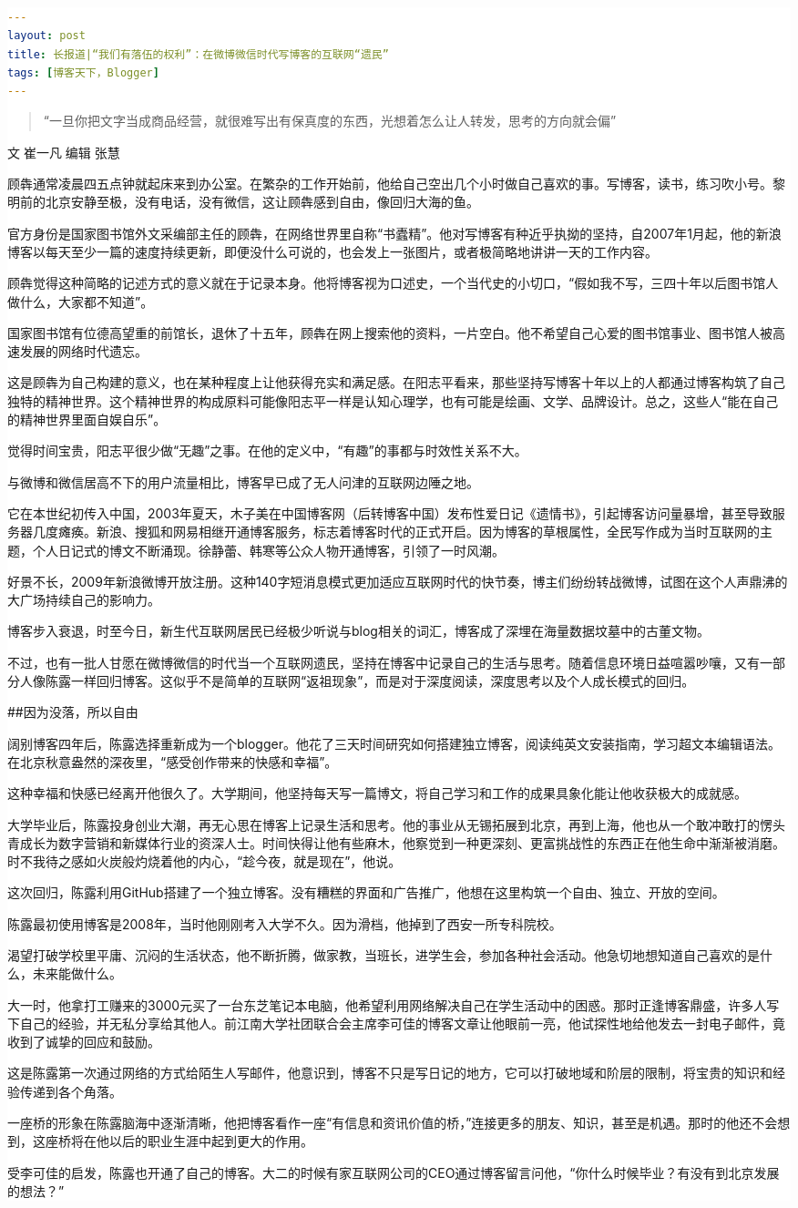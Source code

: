 ```yaml
---
layout: post
title: 长报道|“我们有落伍的权利”：在微博微信时代写博客的互联网“遗民”
tags: [博客天下，Blogger]
---
```


> “一旦你把文字当成商品经营，就很难写出有保真度的东西，光想着怎么让人转发，思考的方向就会偏”

文 崔一凡
编辑 张慧

顾犇通常凌晨四五点钟就起床来到办公室。在繁杂的工作开始前，他给自己空出几个小时做自己喜欢的事。写博客，读书，练习吹小号。黎明前的北京安静至极，没有电话，没有微信，这让顾犇感到自由，像回归大海的鱼。

官方身份是国家图书馆外文采编部主任的顾犇，在网络世界里自称“书蠹精”。他对写博客有种近乎执拗的坚持，自2007年1月起，他的新浪博客以每天至少一篇的速度持续更新，即便没什么可说的，也会发上一张图片，或者极简略地讲讲一天的工作内容。

顾犇觉得这种简略的记述方式的意义就在于记录本身。他将博客视为口述史，一个当代史的小切口，“假如我不写，三四十年以后图书馆人做什么，大家都不知道”。

国家图书馆有位德高望重的前馆长，退休了十五年，顾犇在网上搜索他的资料，一片空白。他不希望自己心爱的图书馆事业、图书馆人被高速发展的网络时代遗忘。

这是顾犇为自己构建的意义，也在某种程度上让他获得充实和满足感。在阳志平看来，那些坚持写博客十年以上的人都通过博客构筑了自己独特的精神世界。这个精神世界的构成原料可能像阳志平一样是认知心理学，也有可能是绘画、文学、品牌设计。总之，这些人“能在自己的精神世界里面自娱自乐”。

觉得时间宝贵，阳志平很少做“无趣”之事。在他的定义中，“有趣”的事都与时效性关系不大。

与微博和微信居高不下的用户流量相比，博客早已成了无人问津的互联网边陲之地。

它在本世纪初传入中国，2003年夏天，木子美在中国博客网（后转博客中国）发布性爱日记《遗情书》，引起博客访问量暴增，甚至导致服务器几度瘫痪。新浪、搜狐和网易相继开通博客服务，标志着博客时代的正式开启。因为博客的草根属性，全民写作成为当时互联网的主题，个人日记式的博文不断涌现。徐静蕾、韩寒等公众人物开通博客，引领了一时风潮。

好景不长，2009年新浪微博开放注册。这种140字短消息模式更加适应互联网时代的快节奏，博主们纷纷转战微博，试图在这个人声鼎沸的大广场持续自己的影响力。

博客步入衰退，时至今日，新生代互联网居民已经极少听说与blog相关的词汇，博客成了深埋在海量数据坟墓中的古董文物。

不过，也有一批人甘愿在微博微信的时代当一个互联网遗民，坚持在博客中记录自己的生活与思考。随着信息环境日益喧嚣吵嚷，又有一部分人像陈露一样回归博客。这似乎不是简单的互联网“返祖现象”，而是对于深度阅读，深度思考以及个人成长模式的回归。

##因为没落，所以自由

阔别博客四年后，陈露选择重新成为一个blogger。他花了三天时间研究如何搭建独立博客，阅读纯英文安装指南，学习超文本编辑语法。在北京秋意盎然的深夜里，“感受创作带来的快感和幸福”。

这种幸福和快感已经离开他很久了。大学期间，他坚持每天写一篇博文，将自己学习和工作的成果具象化能让他收获极大的成就感。

大学毕业后，陈露投身创业大潮，再无心思在博客上记录生活和思考。他的事业从无锡拓展到北京，再到上海，他也从一个敢冲敢打的愣头青成长为数字营销和新媒体行业的资深人士。时间快得让他有些麻木，他察觉到一种更深刻、更富挑战性的东西正在他生命中渐渐被消磨。时不我待之感如火炭般灼烧着他的内心，“趁今夜，就是现在”，他说。

这次回归，陈露利用GitHub搭建了一个独立博客。没有糟糕的界面和广告推广，他想在这里构筑一个自由、独立、开放的空间。

陈露最初使用博客是2008年，当时他刚刚考入大学不久。因为滑档，他掉到了西安一所专科院校。

渴望打破学校里平庸、沉闷的生活状态，他不断折腾，做家教，当班长，进学生会，参加各种社会活动。他急切地想知道自己喜欢的是什么，未来能做什么。

大一时，他拿打工赚来的3000元买了一台东芝笔记本电脑，他希望利用网络解决自己在学生活动中的困惑。那时正逢博客鼎盛，许多人写下自己的经验，并无私分享给其他人。前江南大学社团联合会主席李可佳的博客文章让他眼前一亮，他试探性地给他发去一封电子邮件，竟收到了诚挚的回应和鼓励。

这是陈露第一次通过网络的方式给陌生人写邮件，他意识到，博客不只是写日记的地方，它可以打破地域和阶层的限制，将宝贵的知识和经验传递到各个角落。

一座桥的形象在陈露脑海中逐渐清晰，他把博客看作一座“有信息和资讯价值的桥，”连接更多的朋友、知识，甚至是机遇。那时的他还不会想到，这座桥将在他以后的职业生涯中起到更大的作用。

受李可佳的启发，陈露也开通了自己的博客。大二的时候有家互联网公司的CEO通过博客留言问他，“你什么时候毕业？有没有到北京发展的想法？”
